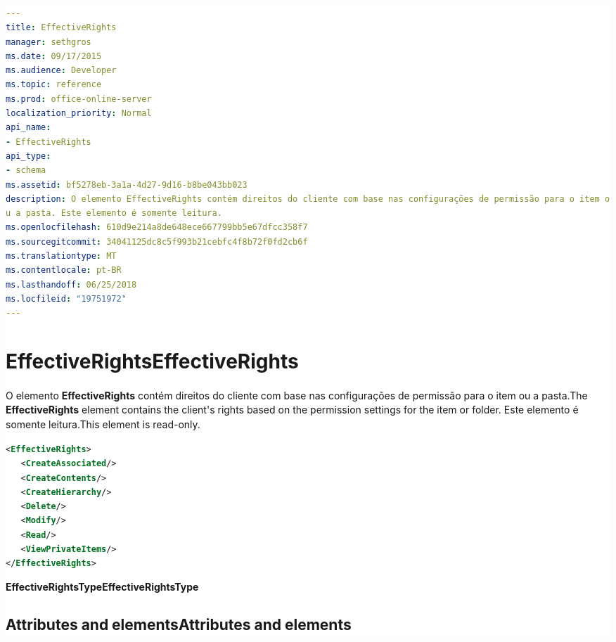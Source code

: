 ```yaml
---
title: EffectiveRights
manager: sethgros
ms.date: 09/17/2015
ms.audience: Developer
ms.topic: reference
ms.prod: office-online-server
localization_priority: Normal
api_name:
- EffectiveRights
api_type:
- schema
ms.assetid: bf5278eb-3a1a-4d27-9d16-b8be043bb023
description: O elemento EffectiveRights contém direitos do cliente com base nas configurações de permissão para o item ou a pasta. Este elemento é somente leitura.
ms.openlocfilehash: 610d9e214a8de648ece667799bb5e67dfcc358f7
ms.sourcegitcommit: 34041125dc8c5f993b21cebfc4f8b72f0fd2cb6f
ms.translationtype: MT
ms.contentlocale: pt-BR
ms.lasthandoff: 06/25/2018
ms.locfileid: "19751972"
---
```

# <a name="effectiverights"></a><span data-ttu-id="c75e8-104">EffectiveRights</span><span class="sxs-lookup"><span data-stu-id="c75e8-104">EffectiveRights</span></span>

<span data-ttu-id="c75e8-105">O elemento **EffectiveRights** contém direitos do cliente com base nas configurações de permissão para o item ou a pasta.</span><span class="sxs-lookup"><span data-stu-id="c75e8-105">The **EffectiveRights** element contains the client's rights based on the permission settings for the item or folder.</span></span> <span data-ttu-id="c75e8-106">Este elemento é somente leitura.</span><span class="sxs-lookup"><span data-stu-id="c75e8-106">This element is read-only.</span></span> 
  
```XML
<EffectiveRights>
   <CreateAssociated/>
   <CreateContents/>
   <CreateHierarchy/>
   <Delete/>
   <Modify/>
   <Read/>
   <ViewPrivateItems/>
</EffectiveRights>
```

 <span data-ttu-id="c75e8-107">**EffectiveRightsType**</span><span class="sxs-lookup"><span data-stu-id="c75e8-107">**EffectiveRightsType**</span></span>
## <a name="attributes-and-elements"></a><span data-ttu-id="c75e8-108">Attributes and elements</span><span class="sxs-lookup"><span data-stu-id="c75e8-108">Attributes and elements</span></span>
